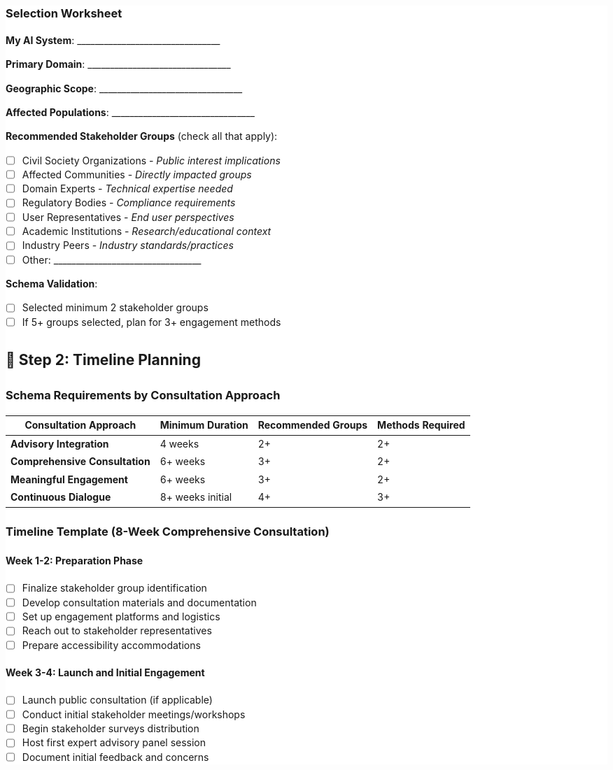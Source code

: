 ### Selection Worksheet

**My AI System**: ________________________________

**Primary Domain**: ________________________________

**Geographic Scope**: ________________________________

**Affected Populations**: ________________________________

**Recommended Stakeholder Groups** (check all that apply):
- [ ] Civil Society Organizations - *Public interest implications*
- [ ] Affected Communities - *Directly impacted groups*
- [ ] Domain Experts - *Technical expertise needed*
- [ ] Regulatory Bodies - *Compliance requirements*
- [ ] User Representatives - *End user perspectives*
- [ ] Academic Institutions - *Research/educational context*
- [ ] Industry Peers - *Industry standards/practices*
- [ ] Other: _________________________________

**Schema Validation**: 
- [ ] Selected minimum 2 stakeholder groups
- [ ] If 5+ groups selected, plan for 3+ engagement methods

## 📅 Step 2: Timeline Planning

### Schema Requirements by Consultation Approach

| Consultation Approach | Minimum Duration | Recommended Groups | Methods Required |
|----------------------|------------------|-------------------|------------------|
| **Advisory Integration** | 4 weeks | 2+ | 2+ |
| **Comprehensive Consultation** | 6+ weeks | 3+ | 2+ |
| **Meaningful Engagement** | 6+ weeks | 3+ | 2+ |
| **Continuous Dialogue** | 8+ weeks initial | 4+ | 3+ |

### Timeline Template (8-Week Comprehensive Consultation)

#### **Week 1-2: Preparation Phase**
- [ ] Finalize stakeholder group identification
- [ ] Develop consultation materials and documentation
- [ ] Set up engagement platforms and logistics
- [ ] Reach out to stakeholder representatives
- [ ] Prepare accessibility accommodations

#### **Week 3-4: Launch and Initial Engagement**
- [ ] Launch public consultation (if applicable)
- [ ] Conduct initial stakeholder meetings/workshops
- [ ] Begin stakeholder surveys distribution
- [ ] Host first expert advisory panel session
- [ ] Document initial feedback and concerns
